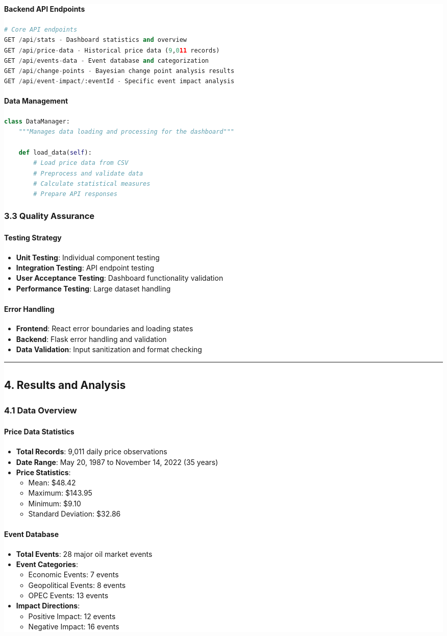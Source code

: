 #### Backend API Endpoints
```python
# Core API endpoints
GET /api/stats - Dashboard statistics and overview
GET /api/price-data - Historical price data (9,011 records)
GET /api/events-data - Event database and categorization
GET /api/change-points - Bayesian change point analysis results
GET /api/event-impact/:eventId - Specific event impact analysis
```

#### Data Management
```python
class DataManager:
    """Manages data loading and processing for the dashboard"""
    
    def load_data(self):
        # Load price data from CSV
        # Preprocess and validate data
        # Calculate statistical measures
        # Prepare API responses
```

### 3.3 Quality Assurance

#### Testing Strategy
- **Unit Testing**: Individual component testing
- **Integration Testing**: API endpoint testing
- **User Acceptance Testing**: Dashboard functionality validation
- **Performance Testing**: Large dataset handling

#### Error Handling
- **Frontend**: React error boundaries and loading states
- **Backend**: Flask error handling and validation
- **Data Validation**: Input sanitization and format checking

---

## 4. Results and Analysis

### 4.1 Data Overview

#### Price Data Statistics
- **Total Records**: 9,011 daily price observations
- **Date Range**: May 20, 1987 to November 14, 2022 (35 years)
- **Price Statistics**:
  - Mean: $48.42
  - Maximum: $143.95
  - Minimum: $9.10
  - Standard Deviation: $32.86

#### Event Database
- **Total Events**: 28 major oil market events
- **Event Categories**:
  - Economic Events: 7 events
  - Geopolitical Events: 8 events
  - OPEC Events: 13 events
- **Impact Directions**:
  - Positive Impact: 12 events
  - Negative Impact: 16 events
